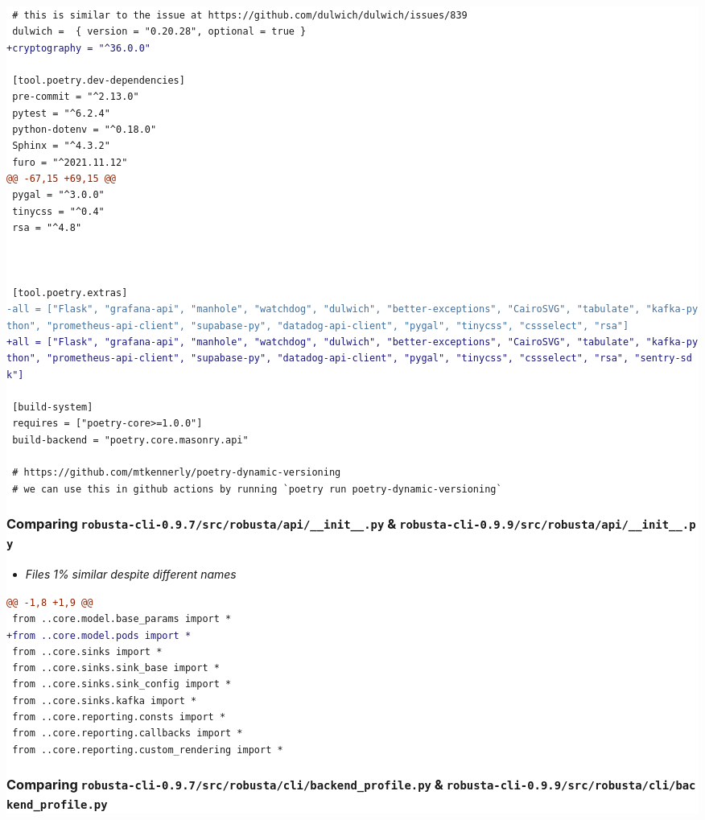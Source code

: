 ```diff
 # this is similar to the issue at https://github.com/dulwich/dulwich/issues/839
 dulwich =  { version = "0.20.28", optional = true }
+cryptography = "^36.0.0"
 
 [tool.poetry.dev-dependencies]
 pre-commit = "^2.13.0"
 pytest = "^6.2.4"
 python-dotenv = "^0.18.0"
 Sphinx = "^4.3.2"
 furo = "^2021.11.12"
@@ -67,15 +69,15 @@
 pygal = "^3.0.0"
 tinycss = "^0.4"
 rsa = "^4.8"
 
 
 
 [tool.poetry.extras]
-all = ["Flask", "grafana-api", "manhole", "watchdog", "dulwich", "better-exceptions", "CairoSVG", "tabulate", "kafka-python", "prometheus-api-client", "supabase-py", "datadog-api-client", "pygal", "tinycss", "cssselect", "rsa"]
+all = ["Flask", "grafana-api", "manhole", "watchdog", "dulwich", "better-exceptions", "CairoSVG", "tabulate", "kafka-python", "prometheus-api-client", "supabase-py", "datadog-api-client", "pygal", "tinycss", "cssselect", "rsa", "sentry-sdk"]
 
 [build-system]
 requires = ["poetry-core>=1.0.0"]
 build-backend = "poetry.core.masonry.api"
 
 # https://github.com/mtkennerly/poetry-dynamic-versioning
 # we can use this in github actions by running `poetry run poetry-dynamic-versioning`
```

### Comparing `robusta-cli-0.9.7/src/robusta/api/__init__.py` & `robusta-cli-0.9.9/src/robusta/api/__init__.py`

 * *Files 1% similar despite different names*

```diff
@@ -1,8 +1,9 @@
 from ..core.model.base_params import *
+from ..core.model.pods import *
 from ..core.sinks import *
 from ..core.sinks.sink_base import *
 from ..core.sinks.sink_config import *
 from ..core.sinks.kafka import *
 from ..core.reporting.consts import *
 from ..core.reporting.callbacks import *
 from ..core.reporting.custom_rendering import *
```

### Comparing `robusta-cli-0.9.7/src/robusta/cli/backend_profile.py` & `robusta-cli-0.9.9/src/robusta/cli/backend_profile.py`
